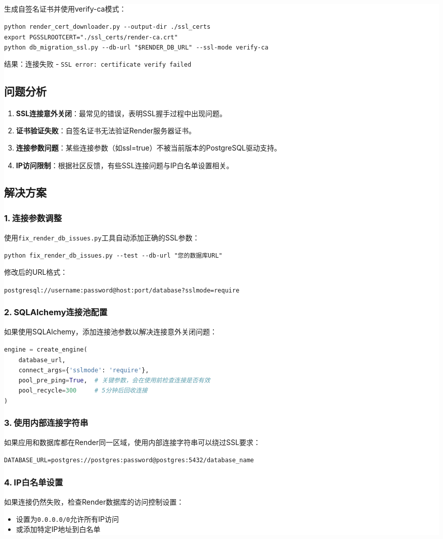 生成自签名证书并使用verify-ca模式：
```
python render_cert_downloader.py --output-dir ./ssl_certs
export PGSSLROOTCERT="./ssl_certs/render-ca.crt"
python db_migration_ssl.py --db-url "$RENDER_DB_URL" --ssl-mode verify-ca
```
结果：连接失败 - `SSL error: certificate verify failed`

## 问题分析

1. **SSL连接意外关闭**：最常见的错误，表明SSL握手过程中出现问题。

2. **证书验证失败**：自签名证书无法验证Render服务器证书。

3. **连接参数问题**：某些连接参数（如ssl=true）不被当前版本的PostgreSQL驱动支持。

4. **IP访问限制**：根据社区反馈，有些SSL连接问题与IP白名单设置相关。

## 解决方案

### 1. 连接参数调整

使用`fix_render_db_issues.py`工具自动添加正确的SSL参数：
```
python fix_render_db_issues.py --test --db-url "您的数据库URL"
```

修改后的URL格式：
```
postgresql://username:password@host:port/database?sslmode=require
```

### 2. SQLAlchemy连接池配置

如果使用SQLAlchemy，添加连接池参数以解决连接意外关闭问题：
```python
engine = create_engine(
    database_url,
    connect_args={'sslmode': 'require'},
    pool_pre_ping=True,  # 关键参数，会在使用前检查连接是否有效
    pool_recycle=300     # 5分钟后回收连接
)
```

### 3. 使用内部连接字符串

如果应用和数据库都在Render同一区域，使用内部连接字符串可以绕过SSL要求：
```
DATABASE_URL=postgres://postgres:password@postgres:5432/database_name
```

### 4. IP白名单设置

如果连接仍然失败，检查Render数据库的访问控制设置：
- 设置为`0.0.0.0/0`允许所有IP访问
- 或添加特定IP地址到白名单
